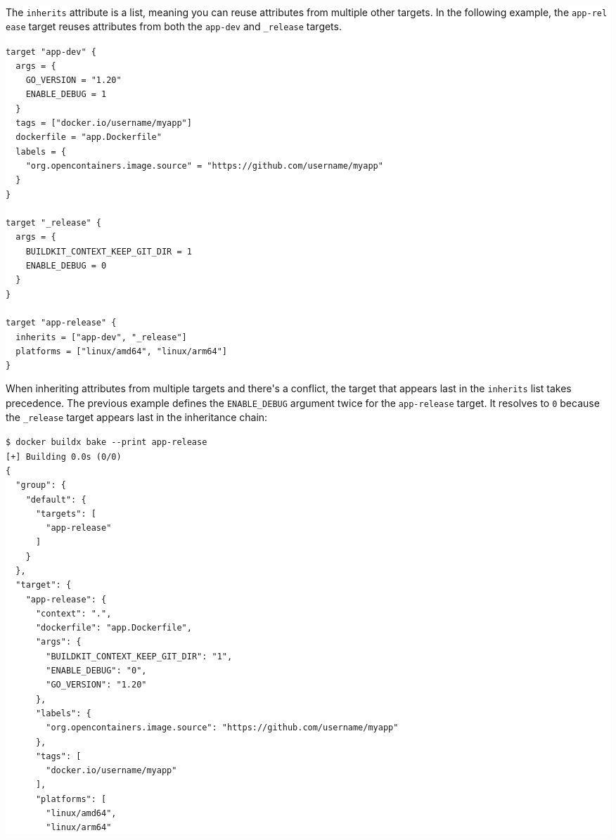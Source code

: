 The `inherits` attribute is a list,
meaning you can reuse attributes from multiple other targets.
In the following example, the `app-release` target reuses attributes
from both the `app-dev` and `_release` targets.

```hcl
target "app-dev" {
  args = {
    GO_VERSION = "1.20"
    ENABLE_DEBUG = 1
  }
  tags = ["docker.io/username/myapp"]
  dockerfile = "app.Dockerfile"
  labels = {
    "org.opencontainers.image.source" = "https://github.com/username/myapp"
  }
}

target "_release" {
  args = {
    BUILDKIT_CONTEXT_KEEP_GIT_DIR = 1
    ENABLE_DEBUG = 0
  }
}

target "app-release" {
  inherits = ["app-dev", "_release"]
  platforms = ["linux/amd64", "linux/arm64"]
}
```

When inheriting attributes from multiple targets and there's a conflict,
the target that appears last in the `inherits` list takes precedence.
The previous example defines the `ENABLE_DEBUG` argument twice for the `app-release` target.
It resolves to `0` because the `_release` target appears last in the inheritance chain:

```console
$ docker buildx bake --print app-release
[+] Building 0.0s (0/0)
{
  "group": {
    "default": {
      "targets": [
        "app-release"
      ]
    }
  },
  "target": {
    "app-release": {
      "context": ".",
      "dockerfile": "app.Dockerfile",
      "args": {
        "BUILDKIT_CONTEXT_KEEP_GIT_DIR": "1",
        "ENABLE_DEBUG": "0",
        "GO_VERSION": "1.20"
      },
      "labels": {
        "org.opencontainers.image.source": "https://github.com/username/myapp"
      },
      "tags": [
        "docker.io/username/myapp"
      ],
      "platforms": [
        "linux/amd64",
        "linux/arm64"
```

[add-host]: https://docs.docker.com/reference/cli/docker/buildx/build/#add-host
[attestations]: https://docs.docker.com/build/attestations/
[bake_stdlib]: https://github.com/docker/buildx/blob/master/docs/bake-stdlib.md
[build-arg]: https://docs.docker.com/reference/cli/docker/image/build/#build-arg
[build-context]: https://docs.docker.com/reference/cli/docker/buildx/build/#build-context
[cache-backends]: https://docs.docker.com/build/cache/backends/
[cache-from]: https://docs.docker.com/reference/cli/docker/buildx/build/#cache-from
[cache-to]: https://docs.docker.com/reference/cli/docker/buildx/build/#cache-to
[context]: https://docs.docker.com/reference/cli/docker/buildx/build/#build-context
[file]: https://docs.docker.com/reference/cli/docker/image/build/#file
[go-cty]: https://github.com/zclconf/go-cty/tree/main/cty/function/stdlib
[hcl-funcs]: https://docs.docker.com/build/bake/hcl-funcs/
[output]: https://docs.docker.com/reference/cli/docker/buildx/build/#output
[platform]: https://docs.docker.com/reference/cli/docker/buildx/build/#platform
[run_mount_secret]: https://docs.docker.com/reference/dockerfile/#run---mounttypesecret
[secret]: https://docs.docker.com/reference/cli/docker/buildx/build/#secret
[ssh]: https://docs.docker.com/reference/cli/docker/buildx/build/#ssh
[tag]: https://docs.docker.com/reference/cli/docker/image/build/#tag
[target]: https://docs.docker.com/reference/cli/docker/image/build/#target
[typeexpr]: https://github.com/hashicorp/hcl/tree/main/ext/typeexpr
[userfunc]: https://github.com/hashicorp/hcl/tree/main/ext/userfunc
